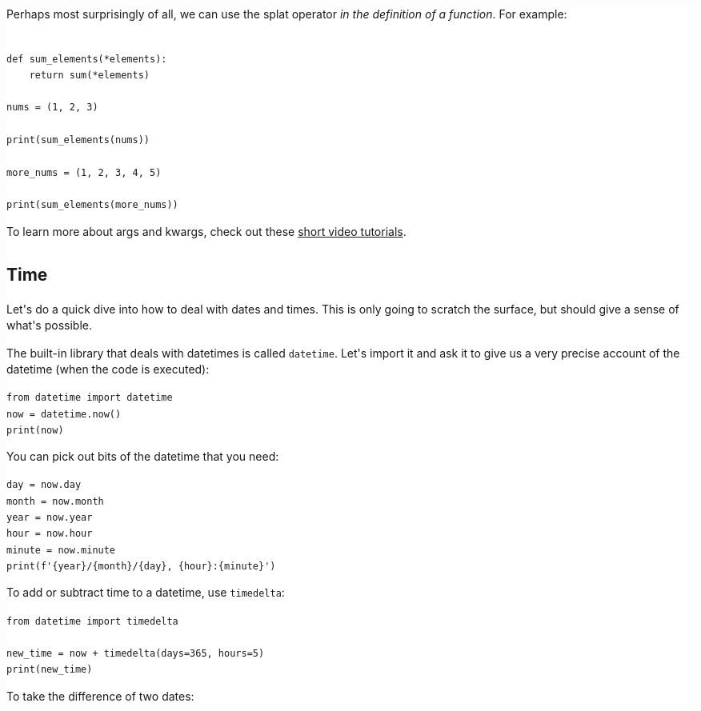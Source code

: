 Perhaps most surprisingly of all, we can use the splat operator *in the definition of a function*. For example:

```{code-cell} ipython3

def sum_elements(*elements):
    return sum(*elements)

nums = (1, 2, 3)

print(sum_elements(nums))

more_nums = (1, 2, 3, 4, 5)

print(sum_elements(more_nums))
```

To learn more about args and kwargs, check out these [short video tutorials](https://calmcode.io/args-kwargs/introduction.html).

## Time

Let's do a quick dive into how to deal with dates and times. This is only going to scratch the surface, but should give a sense of what's possible.

The built-in library that deals with datetimes is called `datetime`. Let's import it and ask it to give us a very precise account of the datetime (when the code is executed):


```{code-cell} ipython3
from datetime import datetime
now = datetime.now()
print(now)
```

You can pick out bits of the datetime that you need:

```{code-cell} ipython3
day = now.day
month = now.month
year = now.year
hour = now.hour
minute = now.minute
print(f'{year}/{month}/{day}, {hour}:{minute}')
```

To add or subtract time to a datetime, use `timedelta`:

```{code-cell} ipython3
from datetime import timedelta

new_time = now + timedelta(days=365, hours=5)
print(new_time)
```

To take the difference of two dates:
